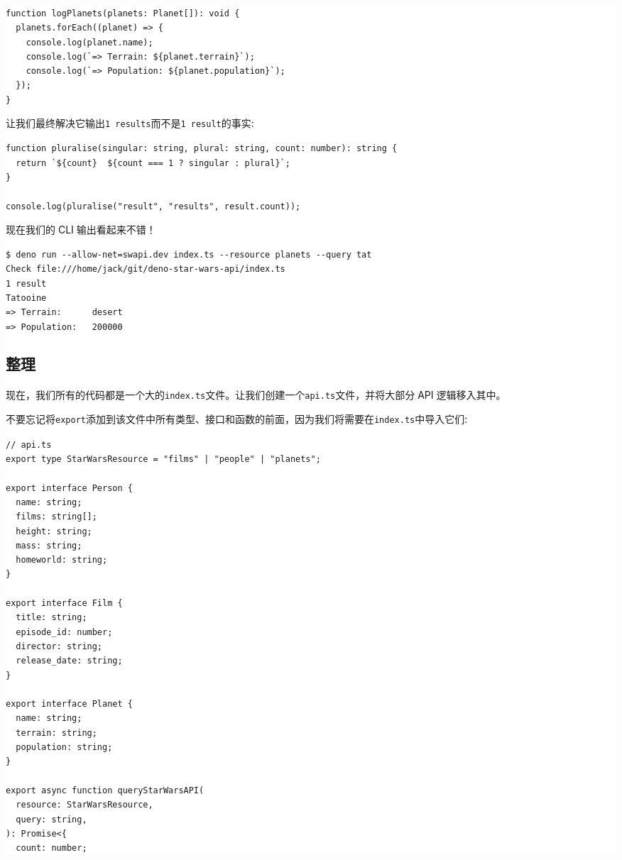 ```
function logPlanets(planets: Planet[]): void {
  planets.forEach((planet) => {
    console.log(planet.name);
    console.log(`=> Terrain: ${planet.terrain}`);
    console.log(`=> Population: ${planet.population}`);
  });
} 
```

让我们最终解决它输出`1 results`而不是`1 result`的事实:

```
function pluralise(singular: string, plural: string, count: number): string {
  return `${count}  ${count === 1 ? singular : plural}`;
}

console.log(pluralise("result", "results", result.count)); 
```

现在我们的 CLI 输出看起来不错！

```
$ deno run --allow-net=swapi.dev index.ts --resource planets --query tat
Check file:///home/jack/git/deno-star-wars-api/index.ts
1 result
Tatooine
=> Terrain:      desert
=> Population:   200000 
```

## 整理

现在，我们所有的代码都是一个大的`index.ts`文件。让我们创建一个`api.ts`文件，并将大部分 API 逻辑移入其中。

不要忘记将`export`添加到该文件中所有类型、接口和函数的前面，因为我们将需要在`index.ts`中导入它们:

```
// api.ts
export type StarWarsResource = "films" | "people" | "planets";

export interface Person {
  name: string;
  films: string[];
  height: string;
  mass: string;
  homeworld: string;
}

export interface Film {
  title: string;
  episode_id: number;
  director: string;
  release_date: string;
}

export interface Planet {
  name: string;
  terrain: string;
  population: string;
}

export async function queryStarWarsAPI(
  resource: StarWarsResource,
  query: string,
): Promise<{
  count: number;
```